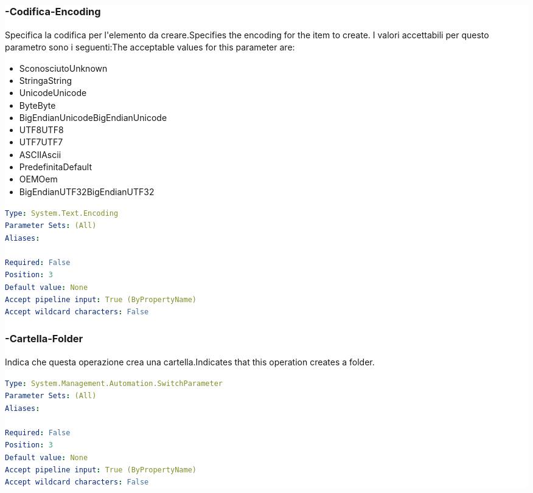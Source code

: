 ### <span data-ttu-id="26f34-116">-Codifica</span><span class="sxs-lookup"><span data-stu-id="26f34-116">-Encoding</span></span>
<span data-ttu-id="26f34-117">Specifica la codifica per l'elemento da creare.</span><span class="sxs-lookup"><span data-stu-id="26f34-117">Specifies the encoding for the item to create.</span></span>
<span data-ttu-id="26f34-118">I valori accettabili per questo parametro sono i seguenti:</span><span class="sxs-lookup"><span data-stu-id="26f34-118">The acceptable values for this parameter are:</span></span>
- <span data-ttu-id="26f34-119">Sconosciuto</span><span class="sxs-lookup"><span data-stu-id="26f34-119">Unknown</span></span>
- <span data-ttu-id="26f34-120">Stringa</span><span class="sxs-lookup"><span data-stu-id="26f34-120">String</span></span>
- <span data-ttu-id="26f34-121">Unicode</span><span class="sxs-lookup"><span data-stu-id="26f34-121">Unicode</span></span>
- <span data-ttu-id="26f34-122">Byte</span><span class="sxs-lookup"><span data-stu-id="26f34-122">Byte</span></span>
- <span data-ttu-id="26f34-123">BigEndianUnicode</span><span class="sxs-lookup"><span data-stu-id="26f34-123">BigEndianUnicode</span></span>
- <span data-ttu-id="26f34-124">UTF8</span><span class="sxs-lookup"><span data-stu-id="26f34-124">UTF8</span></span>
- <span data-ttu-id="26f34-125">UTF7</span><span class="sxs-lookup"><span data-stu-id="26f34-125">UTF7</span></span>
- <span data-ttu-id="26f34-126">ASCII</span><span class="sxs-lookup"><span data-stu-id="26f34-126">Ascii</span></span>
- <span data-ttu-id="26f34-127">Predefinita</span><span class="sxs-lookup"><span data-stu-id="26f34-127">Default</span></span>
- <span data-ttu-id="26f34-128">OEM</span><span class="sxs-lookup"><span data-stu-id="26f34-128">Oem</span></span>
- <span data-ttu-id="26f34-129">BigEndianUTF32</span><span class="sxs-lookup"><span data-stu-id="26f34-129">BigEndianUTF32</span></span>

```yaml
Type: System.Text.Encoding
Parameter Sets: (All)
Aliases:

Required: False
Position: 3
Default value: None
Accept pipeline input: True (ByPropertyName)
Accept wildcard characters: False
```

### <span data-ttu-id="26f34-130">-Cartella</span><span class="sxs-lookup"><span data-stu-id="26f34-130">-Folder</span></span>
<span data-ttu-id="26f34-131">Indica che questa operazione crea una cartella.</span><span class="sxs-lookup"><span data-stu-id="26f34-131">Indicates that this operation creates a folder.</span></span>

```yaml
Type: System.Management.Automation.SwitchParameter
Parameter Sets: (All)
Aliases:

Required: False
Position: 3
Default value: None
Accept pipeline input: True (ByPropertyName)
Accept wildcard characters: False
```
